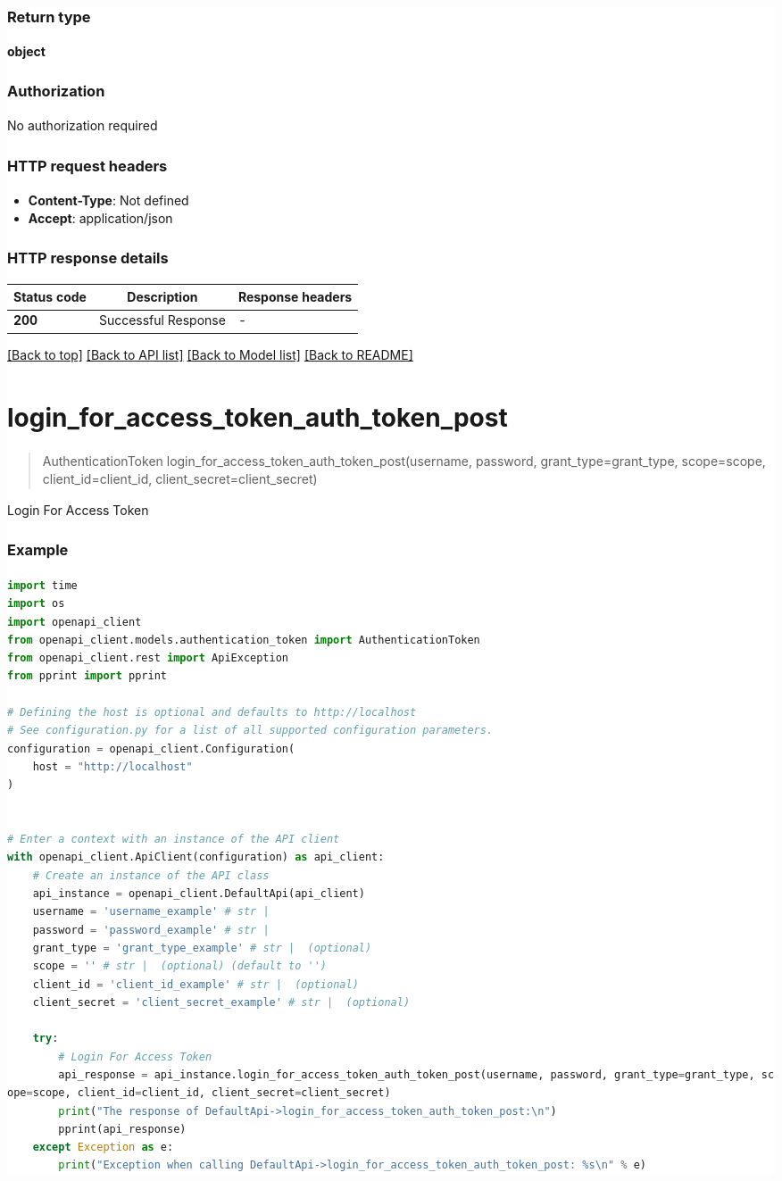 ### Return type

**object**

### Authorization

No authorization required

### HTTP request headers

 - **Content-Type**: Not defined
 - **Accept**: application/json

### HTTP response details
| Status code | Description | Response headers |
|-------------|-------------|------------------|
**200** | Successful Response |  -  |

[[Back to top]](#) [[Back to API list]](../README.md#documentation-for-api-endpoints) [[Back to Model list]](../README.md#documentation-for-models) [[Back to README]](../README.md)

# **login_for_access_token_auth_token_post**
> AuthenticationToken login_for_access_token_auth_token_post(username, password, grant_type=grant_type, scope=scope, client_id=client_id, client_secret=client_secret)

Login For Access Token

### Example

```python
import time
import os
import openapi_client
from openapi_client.models.authentication_token import AuthenticationToken
from openapi_client.rest import ApiException
from pprint import pprint

# Defining the host is optional and defaults to http://localhost
# See configuration.py for a list of all supported configuration parameters.
configuration = openapi_client.Configuration(
    host = "http://localhost"
)


# Enter a context with an instance of the API client
with openapi_client.ApiClient(configuration) as api_client:
    # Create an instance of the API class
    api_instance = openapi_client.DefaultApi(api_client)
    username = 'username_example' # str | 
    password = 'password_example' # str | 
    grant_type = 'grant_type_example' # str |  (optional)
    scope = '' # str |  (optional) (default to '')
    client_id = 'client_id_example' # str |  (optional)
    client_secret = 'client_secret_example' # str |  (optional)

    try:
        # Login For Access Token
        api_response = api_instance.login_for_access_token_auth_token_post(username, password, grant_type=grant_type, scope=scope, client_id=client_id, client_secret=client_secret)
        print("The response of DefaultApi->login_for_access_token_auth_token_post:\n")
        pprint(api_response)
    except Exception as e:
        print("Exception when calling DefaultApi->login_for_access_token_auth_token_post: %s\n" % e)
```